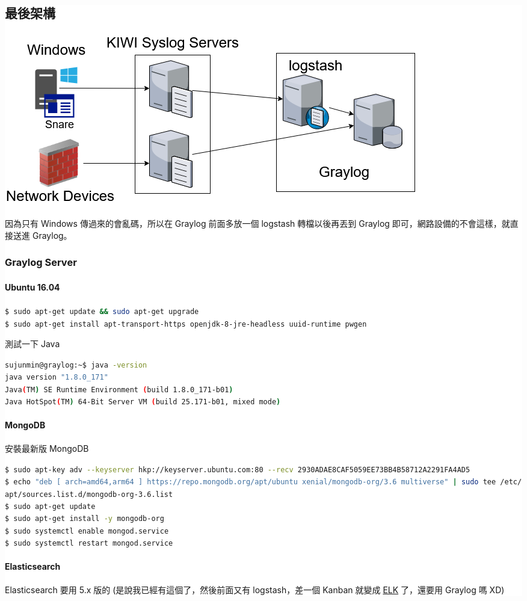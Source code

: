 ## 最後架構
![](https://raw.githubusercontent.com/sujunmin/sujunmin.github.com/master/test/graylog_2.png)

因為只有 Windows 傳過來的會亂碼，所以在 Graylog 前面多放一個 logstash 轉檔以後再丟到 Graylog 即可，網路設備的不會這樣，就直接送進 Graylog。

### Graylog Server
#### Ubuntu 16.04

```bash
$ sudo apt-get update && sudo apt-get upgrade
$ sudo apt-get install apt-transport-https openjdk-8-jre-headless uuid-runtime pwgen
```

測試一下 Java
```bash
sujunmin@graylog:~$ java -version
java version "1.8.0_171"
Java(TM) SE Runtime Environment (build 1.8.0_171-b01)
Java HotSpot(TM) 64-Bit Server VM (build 25.171-b01, mixed mode)
```

#### MongoDB
安裝最新版 MongoDB

```bash
$ sudo apt-key adv --keyserver hkp://keyserver.ubuntu.com:80 --recv 2930ADAE8CAF5059EE73BB4B58712A2291FA4AD5
$ echo "deb [ arch=amd64,arm64 ] https://repo.mongodb.org/apt/ubuntu xenial/mongodb-org/3.6 multiverse" | sudo tee /etc/apt/sources.list.d/mongodb-org-3.6.list
$ sudo apt-get update
$ sudo apt-get install -y mongodb-org
$ sudo systemctl enable mongod.service
$ sudo systemctl restart mongod.service
```

#### Elasticsearch
Elasticsearch 要用 5.x 版的 (是說我已經有這個了，然後前面又有 logstash，差一個 Kanban 就變成 [ELK](https://www.elastic.co/webinars/introduction-elk-stack) 了，還要用 Graylog 嗎 XD)
